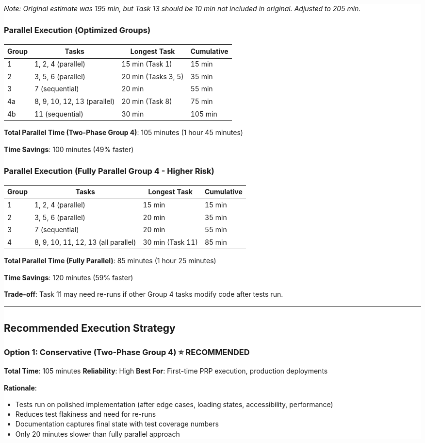 *Note: Original estimate was 195 min, but Task 13 should be 10 min not included in original. Adjusted to 205 min.*

### Parallel Execution (Optimized Groups)

| Group | Tasks | Longest Task | Cumulative |
|-------|-------|--------------|------------|
| 1 | 1, 2, 4 (parallel) | 15 min (Task 1) | 15 min |
| 2 | 3, 5, 6 (parallel) | 20 min (Tasks 3, 5) | 35 min |
| 3 | 7 (sequential) | 20 min | 55 min |
| 4a | 8, 9, 10, 12, 13 (parallel) | 20 min (Task 8) | 75 min |
| 4b | 11 (sequential) | 30 min | 105 min |

**Total Parallel Time (Two-Phase Group 4)**: 105 minutes (1 hour 45 minutes)

**Time Savings**: 100 minutes (49% faster)

### Parallel Execution (Fully Parallel Group 4 - Higher Risk)

| Group | Tasks | Longest Task | Cumulative |
|-------|-------|--------------|------------|
| 1 | 1, 2, 4 (parallel) | 15 min | 15 min |
| 2 | 3, 5, 6 (parallel) | 20 min | 35 min |
| 3 | 7 (sequential) | 20 min | 55 min |
| 4 | 8, 9, 10, 11, 12, 13 (all parallel) | 30 min (Task 11) | 85 min |

**Total Parallel Time (Fully Parallel)**: 85 minutes (1 hour 25 minutes)

**Time Savings**: 120 minutes (59% faster)

**Trade-off**: Task 11 may need re-runs if other Group 4 tasks modify code after tests run.

---

## Recommended Execution Strategy

### Option 1: Conservative (Two-Phase Group 4) ⭐ RECOMMENDED

**Total Time**: 105 minutes
**Reliability**: High
**Best For**: First-time PRP execution, production deployments

**Rationale**:
- Tests run on polished implementation (after edge cases, loading states, accessibility, performance)
- Reduces test flakiness and need for re-runs
- Documentation captures final state with test coverage numbers
- Only 20 minutes slower than fully parallel approach
